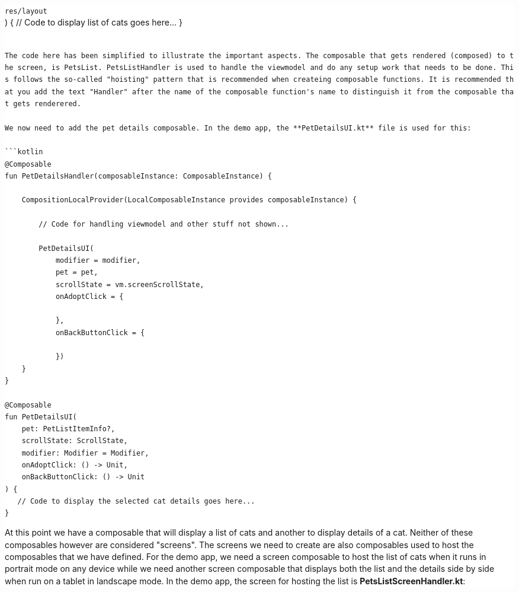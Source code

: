 ```res/layout```<br />
) {
    // Code to display list of cats goes here...
}
```

The code here has been simplified to illustrate the important aspects. The composable that gets rendered (composed) to the screen, is PetsList. PetsListHandler is used to handle the viewmodel and do any setup work that needs to be done. This follows the so-called "hoisting" pattern that is recommended when createing composable functions. It is recommended that you add the text "Handler" after the name of the composable function's name to distinguish it from the composable that gets renderered.

We now need to add the pet details composable. In the demo app, the **PetDetailsUI.kt** file is used for this:

```kotlin
@Composable
fun PetDetailsHandler(composableInstance: ComposableInstance) {

    CompositionLocalProvider(LocalComposableInstance provides composableInstance) {

        // Code for handling viewmodel and other stuff not shown...

        PetDetailsUI(
            modifier = modifier,
            pet = pet,
            scrollState = vm.screenScrollState,
            onAdoptClick = {

            },
            onBackButtonClick = {

            })
    }
}

@Composable
fun PetDetailsUI(
    pet: PetListItemInfo?,
    scrollState: ScrollState,
    modifier: Modifier = Modifier,
    onAdoptClick: () -> Unit,
    onBackButtonClick: () -> Unit
) {
   // Code to display the selected cat details goes here...
}
```

At this point we have a composable that will display a list of cats and another to display details of a cat. Neither of these composables however are considered "screens". The screens we need to create are also composables used to host the composables that we have defined. For the demo app, we need a screen composable to host the list of cats when it runs in portrait mode on any device while we need another screen composable that displays both the list and the details side by side when run on a tablet in landscape mode. In the demo app, the screen for hosting the list is **PetsListScreenHandler.kt**:
